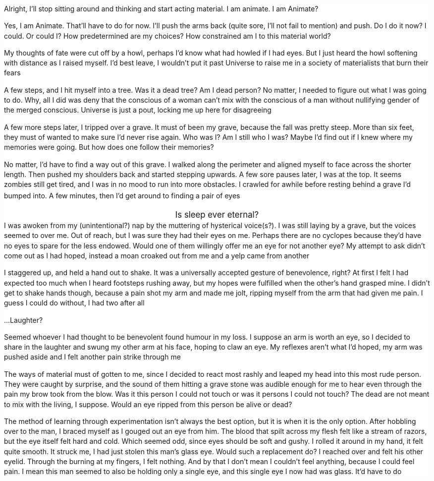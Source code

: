 Alright, I’ll stop sitting around and thinking and start acting material. I am animate. I am Animate?

Yes, I am Animate. That’ll have to do for now. I’ll push the arms back (quite sore, I’ll not fail to mention) and push. Do I do it now? I could. Or could I? How predetermined are my choices? How constrained am I to this material world?

My thoughts of fate were cut off by a howl, perhaps I’d know what had howled if I had eyes. But I just heard the howl softening with distance as I raised myself. I’d best leave, I wouldn’t put it past Universe to raise me in a society of materialists that burn their fears

A few steps, and I hit myself into a tree. Was it a dead tree? Am I dead person? No matter, I needed to figure out what I was going to do. Why, all I did was deny that the conscious of a woman can’t mix with the conscious of a man without nullifying gender of the merged conscious. Universe is just a pout, locking me up here for disagreeing

A few more steps later, I tripped over a grave. It must of been my grave, because the fall was pretty steep. More than six feet, they must of wanted to make sure I’d never rise again. Who was I? Am I still who I was? Maybe I’d find out if I knew where my memories were going. But how does one follow their memories?

No matter, I’d have to find a way out of this grave. I walked along the perimeter and aligned myself to face across the shorter length. Then pushed my shoulders back and started stepping upwards. A few sore pauses later, I was at the top. It seems zombies still get tired, and I was in no mood to run into more obstacles. I crawled for awhile before resting behind a grave I’d bumped into. A few minutes, then I’d get around to finding a pair of eyes
<big><center>Is sleep ever eternal?</center></big>
I was awoken from my (unintentional?) nap by the muttering of hysterical voice(s?). I was still laying by a grave, but the voices seemed to over me. Out of reach, but I was sure they had their eyes on me. Perhaps there are no cyclopes because they’d have no eyes to spare for the less endowed. Would one of them willingly offer me an eye for not another eye? My attempt to ask didn’t come out as I had hoped, instead a moan croaked out from me and a yelp came from another

I staggered up, and held a hand out to shake. It was a universally accepted gesture of benevolence, right? At first I felt I had expected too much when I heard footsteps rushing away, but my hopes were fulfilled when the other’s hand grasped mine. I didn’t get to shake hands though, because a pain shot my arm and made me jolt, ripping myself from the arm that had given me pain. I guess I could do without, I had two after all

...Laughter?

Seemed whoever I had thought to be benevolent found humour in my loss. I suppose an arm is worth an eye, so I decided to share in the laughter and swung my other arm at his face, hoping to claw an eye. My reflexes aren’t what I’d hoped, my arm was pushed aside and I felt another pain strike through me

The ways of material must of gotten to me, since I decided to react most rashly and leaped my head into this most rude person. They were caught by surprise, and the sound of them hitting a grave stone was audible enough for me to hear even through the pain my brow took from the blow. Was it this person I could not touch or was it persons I could not touch? The dead are not meant to mix with the living, I suppose. Would an eye ripped from this person be alive or dead?

The method of learning through experimentation isn’t always the best option, but it is when it is the only option. After hobbling over to the man, I braced myself as I gouged out an eye from him. The blood that spilt across my flesh felt like a stream of razors, but the eye itself felt hard and cold. Which seemed odd, since eyes should be soft and gushy. I rolled it around in my hand, it felt quite smooth. It struck me, I had just stolen this man’s glass eye. Would such a replacement do? I reached over and felt his other eyelid. Through the burning at my fingers, I felt nothing. And by that I don’t mean I couldn’t feel anything, because I could feel pain. I mean this man seemed to also be holding only a single eye, and this single eye I now had was glass. It’d have to do
